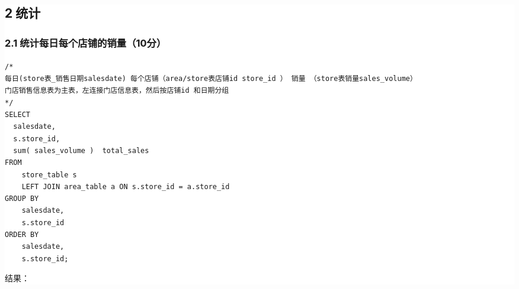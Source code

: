 

## 2 统计

### 2.1 统计每日每个店铺的销量（10分）

```mysql
/* 
每日(store表_销售日期salesdate) 每个店铺（area/store表店铺id store_id ） 销量 （store表销量sales_volume）
门店销售信息表为主表，左连接门店信息表，然后按店铺id 和日期分组
*/ 
SELECT
  salesdate,
  s.store_id,
  sum( sales_volume )  total_sales
FROM
	store_table s
	LEFT JOIN area_table a ON s.store_id = a.store_id 
GROUP BY
	salesdate,
	s.store_id
ORDER BY
	salesdate,
	s.store_id;
```

结果：  
